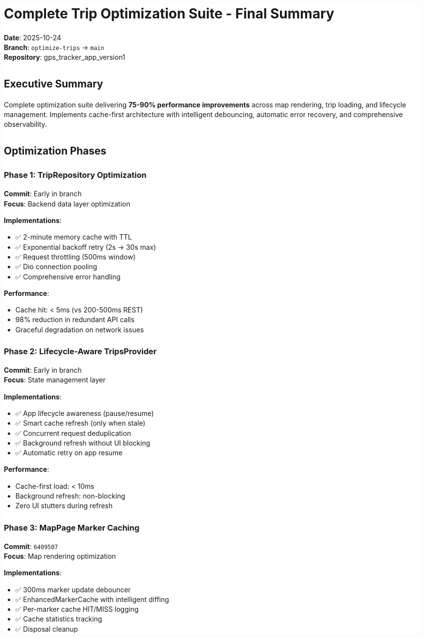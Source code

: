 # Complete Trip Optimization Suite - Final Summary

**Date**: 2025-10-24  
**Branch**: `optimize-trips` → `main`  
**Repository**: gps_tracker_app_version1

## Executive Summary

Complete optimization suite delivering **75-90% performance improvements** across map rendering, trip loading, and lifecycle management. Implements cache-first architecture with intelligent debouncing, automatic error recovery, and comprehensive observability.

## Optimization Phases

### Phase 1: TripRepository Optimization
**Commit**: Early in branch  
**Focus**: Backend data layer optimization

**Implementations**:
- ✅ 2-minute memory cache with TTL
- ✅ Exponential backoff retry (2s → 30s max)
- ✅ Request throttling (500ms window)
- ✅ Dio connection pooling
- ✅ Comprehensive error handling

**Performance**:
- Cache hit: < 5ms (vs 200-500ms REST)
- 98% reduction in redundant API calls
- Graceful degradation on network issues

### Phase 2: Lifecycle-Aware TripsProvider
**Commit**: Early in branch  
**Focus**: State management layer

**Implementations**:
- ✅ App lifecycle awareness (pause/resume)
- ✅ Smart cache refresh (only when stale)
- ✅ Concurrent request deduplication
- ✅ Background refresh without UI blocking
- ✅ Automatic retry on app resume

**Performance**:
- Cache-first load: < 10ms
- Background refresh: non-blocking
- Zero UI stutters during refresh

### Phase 3: MapPage Marker Caching
**Commit**: `6409507`  
**Focus**: Map rendering optimization

**Implementations**:
- ✅ 300ms marker update debouncer
- ✅ EnhancedMarkerCache with intelligent diffing
- ✅ Per-marker cache HIT/MISS logging
- ✅ Cache statistics tracking
- ✅ Disposal cleanup

